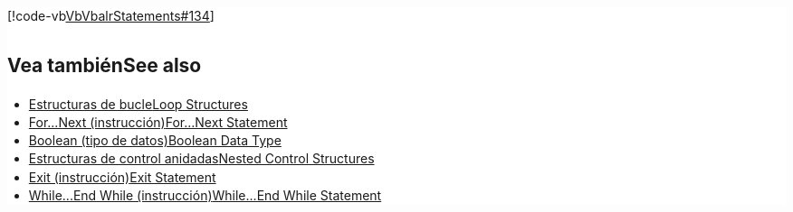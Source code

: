  [!code-vb[VbVbalrStatements#134](~/samples/snippets/visualbasic/VS_Snippets_VBCSharp/VbVbalrStatements/VB/class10.vb#134)]  
  
## <a name="see-also"></a><span data-ttu-id="e3fc5-160">Vea también</span><span class="sxs-lookup"><span data-stu-id="e3fc5-160">See also</span></span>

- [<span data-ttu-id="e3fc5-161">Estructuras de bucle</span><span class="sxs-lookup"><span data-stu-id="e3fc5-161">Loop Structures</span></span>](../../../visual-basic/programming-guide/language-features/control-flow/loop-structures.md)
- [<span data-ttu-id="e3fc5-162">For...Next (instrucción)</span><span class="sxs-lookup"><span data-stu-id="e3fc5-162">For...Next Statement</span></span>](../../../visual-basic/language-reference/statements/for-next-statement.md)
- [<span data-ttu-id="e3fc5-163">Boolean (tipo de datos)</span><span class="sxs-lookup"><span data-stu-id="e3fc5-163">Boolean Data Type</span></span>](../../../visual-basic/language-reference/data-types/boolean-data-type.md)
- [<span data-ttu-id="e3fc5-164">Estructuras de control anidadas</span><span class="sxs-lookup"><span data-stu-id="e3fc5-164">Nested Control Structures</span></span>](../../../visual-basic/programming-guide/language-features/control-flow/nested-control-structures.md)
- [<span data-ttu-id="e3fc5-165">Exit (instrucción)</span><span class="sxs-lookup"><span data-stu-id="e3fc5-165">Exit Statement</span></span>](../../../visual-basic/language-reference/statements/exit-statement.md)
- [<span data-ttu-id="e3fc5-166">While...End While (instrucción)</span><span class="sxs-lookup"><span data-stu-id="e3fc5-166">While...End While Statement</span></span>](../../../visual-basic/language-reference/statements/while-end-while-statement.md)
